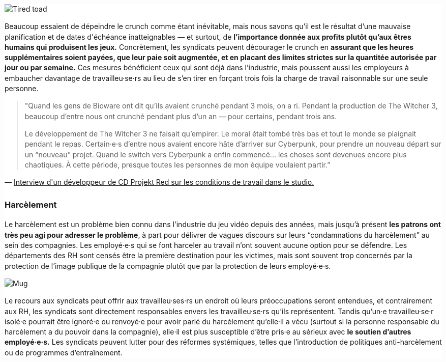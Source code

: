 <div class="md-img right off-5">
<img
  src="/images/tiredtoad.png"
  alt="Tired toad"
/>
</div>

Beaucoup essaient de dépeindre le crunch comme étant inévitable, mais nous savons qu’il est le résultat d’une mauvaise planification et de dates d'échéance inatteignables — et surtout, de **l’importance donnée aux profits plutôt qu’aux êtres humains qui produisent les jeux.** Concrètement, les syndicats peuvent décourager le crunch en **assurant que les heures supplémentaires soient payées, que leur paie soit augmentée, et en placant des limites strictes sur la quantitée autorisée par jour ou par semaine.** Ces mesures bénéficient ceux qui sont déjà dans l’industrie, mais poussent aussi les employeurs à embaucher davantage de travailleu·se·rs au lieu de s’en tirer en forçant trois fois la charge de travail raisonnable sur une seule personne.

> "Quand les gens de Bioware ont dit qu’ils avaient crunché pendant 3 mois, on a ri. Pendant la production de The Witcher 3, beaucoup d’entre nous ont crunché pendant plus d’un an — pour certains, pendant trois ans.
>
> Le développement de The Witcher 3 ne faisait qu’empirer. Le moral était tombé très bas et tout le monde se plaignait pendant le repas. Certain·e·s d’entre nous avaient encore hâte d’arriver sur Cyberpunk, pour prendre un nouveau départ sur un “nouveau” projet. Quand le switch vers Cyberpunk a enfin commencé... les choses sont devenues encore plus chaotiques. À cette période, presque toutes les personnes de mon équipe voulaient partir.”

<div class="md-attribution">
   &#x2014;
   <a href="https://www.gamezone.com/news/cd-projekt-red-developers-speak-up-on-the-realities-of-working-on-witcher-3-and-cyberpunk-2077-3461430/">
    Interview d'un développeur de CD Projekt Red sur les conditions de travail dans le studio.
  </a>
</div>


### Harcèlement

Le harcèlement est un problème bien connu dans l’industrie du jeu vidéo depuis des années, mais jusqu’à présent **les patrons ont très peu agi pour adresser le problème**, à part pour délivrer de vagues discours sur leurs “condamnations du harcèlement” au sein des compagnies. Les employé·e·s qui se font harceler au travail n’ont souvent aucune option pour se défendre. Les départements des RH sont censés être la première destination pour les victimes, mais sont souvent trop concernés par la protection de l’image publique de la compagnie plutôt que par la protection de leurs employé·e·s.

<div class="md-img right off-9">
<img
  src="/images/mug.svg"
  alt="Mug"
/>
</div>

Le recours aux syndicats peut offrir aux travailleu·ses·rs un endroit où leurs préoccupations seront entendues, et contrairement aux RH, les syndicats sont directement responsables envers les travailleu·se·rs qu’ils représentent. Tandis qu’un·e travailleu·se·r isolé·e pourrait être ignoré·e ou renvoyé·e pour avoir parlé du harcèlement qu’elle·il a vécu (surtout si la personne responsable du harcèlement a du pouvoir dans la compagnie), elle·il est plus susceptible d’être pris·e au sérieux avec **le soutien d’autres employé·e·s.** Les syndicats peuvent lutter pour des réformes systémiques, telles que l’introduction de politiques anti-harcèlement ou de programmes d’entraînement.
